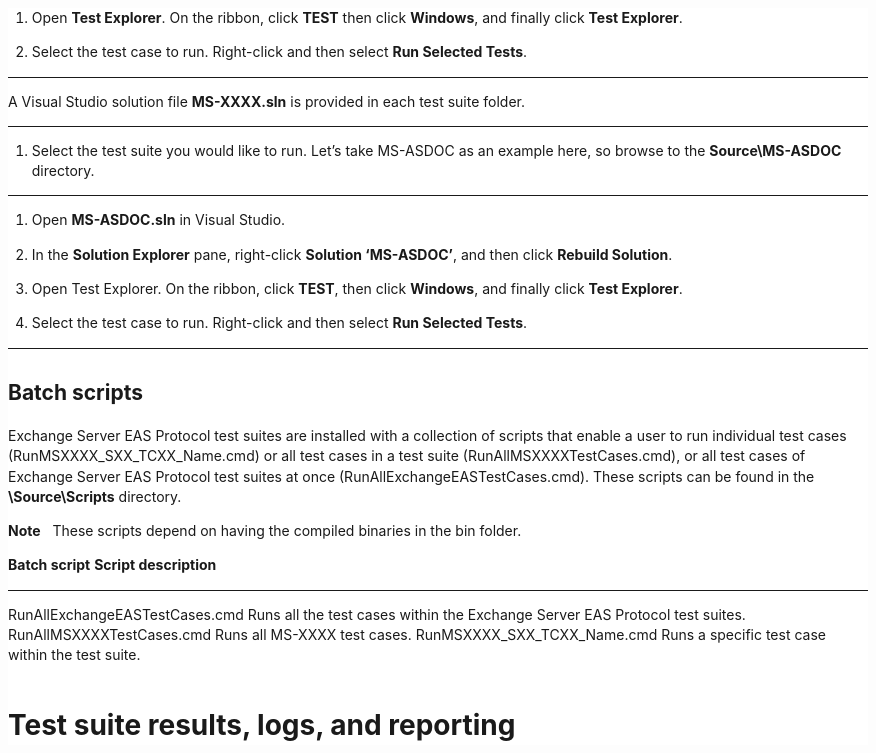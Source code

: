                                                                                                                                                 

  1.  Open **Test Explorer**. On the ribbon, click **TEST** then click **Windows**, and finally click **Test Explorer**.                        
                                                                                                                                                
                                                                                                                                                

  1.  Select the test case to run. Right-click and then select **Run Selected Tests**.

  ----------------------------------------------------------------------------------------------------------------------------------------------------------------------------------------------------------------------

<span id="_Command_line" class="anchor"><span id="_Toc306892176"
class="anchor"></span></span>A Visual Studio solution file
**MS-XXXX.sln** is provided in each test suite folder.

  --------------------------------------------------------------------------------------------------------------------------------------------------------------------------------------------------------------------------------
  1.  Select the test suite you would like to run. Let’s take MS-ASDOC as an example here, so browse to the **Source\\MS-ASDOC** directory.

  ------------------------------------------------------------------------------------------------------------------------------------------- ------------------------------------------------------------------------------------
  1.  Open **MS-ASDOC.sln** in Visual Studio.

  1.  In the **Solution Explorer** pane, right-click **Solution ‘MS-ASDOC’**, and then click **Rebuild Solution**.

  1.  Open Test Explorer. On the ribbon, click **TEST**, then click **Windows**, and finally click **Test Explorer**.

  1.  Select the test case to run. Right-click and then select **Run Selected Tests**.

  --------------------------------------------------------------------------------------------------------------------------------------------------------------------------------------------------------------------------------

<span id="_Command_line_1" class="anchor"><span id="_Toc306892177" class="anchor"><span id="_Toc397328575" class="anchor"><span id="_Toc404161777" class="anchor"></span></span></span></span>Batch scripts 
------------------------------------------------------------------------------------------------------------------------------------------------------------------------------------------------------------

Exchange Server EAS Protocol test suites are installed with a collection
of scripts that enable a user to run individual test cases
(RunMSXXXX\_SXX\_TCXX\_Name.cmd) or all test cases in a test suite
(RunAllMSXXXXTestCases.cmd), or all test cases of Exchange Server EAS
Protocol test suites at once (RunAllExchangeEASTestCases.cmd). These
scripts can be found in the **\\Source\\Scripts** directory.

**Note**   These scripts depend on having the compiled binaries in the
bin folder.

  **Batch script**                 **Script description**
  -------------------------------- ------------------------------------------------------------------------------
  RunAllExchangeEASTestCases.cmd   Runs all the test cases within the Exchange Server EAS Protocol test suites.
  RunAllMSXXXXTestCases.cmd        Runs all MS-XXXX test cases.
  RunMSXXXX\_SXX\_TCXX\_Name.cmd   Runs a specific test case within the test suite.

<span id="_Toc397328576" class="anchor"><span id="_Toc404161778" class="anchor"></span></span>Test suite results, logs, and reporting
=====================================================================================================================================
